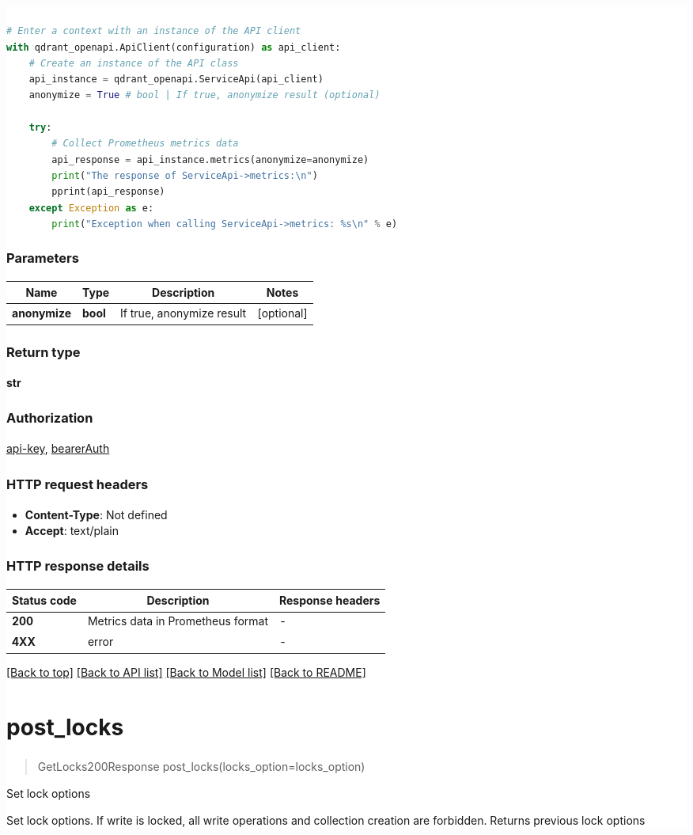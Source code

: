```python

# Enter a context with an instance of the API client
with qdrant_openapi.ApiClient(configuration) as api_client:
    # Create an instance of the API class
    api_instance = qdrant_openapi.ServiceApi(api_client)
    anonymize = True # bool | If true, anonymize result (optional)

    try:
        # Collect Prometheus metrics data
        api_response = api_instance.metrics(anonymize=anonymize)
        print("The response of ServiceApi->metrics:\n")
        pprint(api_response)
    except Exception as e:
        print("Exception when calling ServiceApi->metrics: %s\n" % e)
```



### Parameters

Name | Type | Description  | Notes
------------- | ------------- | ------------- | -------------
 **anonymize** | **bool**| If true, anonymize result | [optional] 

### Return type

**str**

### Authorization

[api-key](../README.md#api-key), [bearerAuth](../README.md#bearerAuth)

### HTTP request headers

 - **Content-Type**: Not defined
 - **Accept**: text/plain

### HTTP response details
| Status code | Description | Response headers |
|-------------|-------------|------------------|
**200** | Metrics data in Prometheus format |  -  |
**4XX** | error |  -  |

[[Back to top]](#) [[Back to API list]](../README.md#documentation-for-api-endpoints) [[Back to Model list]](../README.md#documentation-for-models) [[Back to README]](../README.md)

# **post_locks**
> GetLocks200Response post_locks(locks_option=locks_option)

Set lock options

Set lock options. If write is locked, all write operations and collection creation are forbidden. Returns previous lock options
